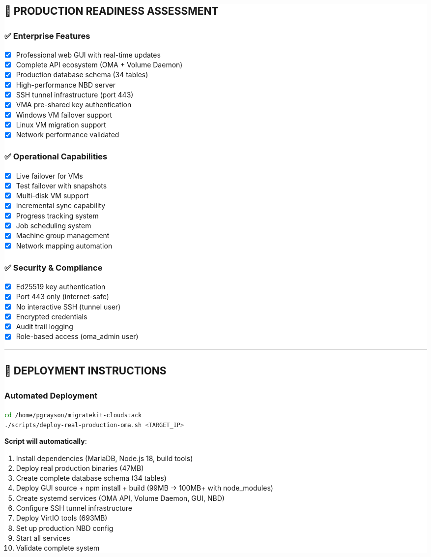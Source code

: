 
## 🎯 **PRODUCTION READINESS ASSESSMENT**

### **✅ Enterprise Features**
- [x] Professional web GUI with real-time updates
- [x] Complete API ecosystem (OMA + Volume Daemon)
- [x] Production database schema (34 tables)
- [x] High-performance NBD server
- [x] SSH tunnel infrastructure (port 443)
- [x] VMA pre-shared key authentication
- [x] Windows VM failover support
- [x] Linux VM migration support
- [x] Network performance validated

### **✅ Operational Capabilities**
- [x] Live failover for VMs
- [x] Test failover with snapshots
- [x] Multi-disk VM support
- [x] Incremental sync capability
- [x] Progress tracking system
- [x] Job scheduling system
- [x] Machine group management
- [x] Network mapping automation

### **✅ Security & Compliance**
- [x] Ed25519 key authentication
- [x] Port 443 only (internet-safe)
- [x] No interactive SSH (tunnel user)
- [x] Encrypted credentials
- [x] Audit trail logging
- [x] Role-based access (oma_admin user)

---

## 📖 **DEPLOYMENT INSTRUCTIONS**

### **Automated Deployment**
```bash
cd /home/pgrayson/migratekit-cloudstack
./scripts/deploy-real-production-oma.sh <TARGET_IP>
```

**Script will automatically**:
1. Install dependencies (MariaDB, Node.js 18, build tools)
2. Deploy real production binaries (47MB)
3. Create complete database schema (34 tables)
4. Deploy GUI source + npm install + build (99MB → 100MB+ with node_modules)
5. Create systemd services (OMA API, Volume Daemon, GUI, NBD)
6. Configure SSH tunnel infrastructure
7. Deploy VirtIO tools (693MB)
8. Set up production NBD config
9. Start all services
10. Validate complete system
